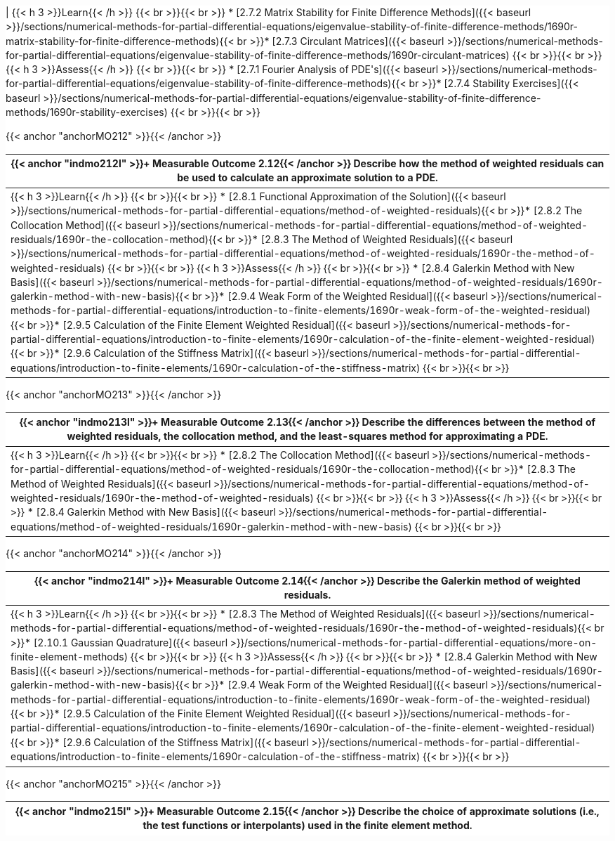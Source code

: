| {{< h 3 >}}Learn{{< /h >}} {{< br >}}{{< br >}} *   [2.7.2 Matrix Stability for Finite Difference Methods]({{< baseurl >}}/sections/numerical-methods-for-partial-differential-equations/eigenvalue-stability-of-finite-difference-methods/1690r-matrix-stability-for-finite-difference-methods){{< br >}}*   [2.7.3 Circulant Matrices]({{< baseurl >}}/sections/numerical-methods-for-partial-differential-equations/eigenvalue-stability-of-finite-difference-methods/1690r-circulant-matrices) {{< br >}}{{< br >}} {{< h 3 >}}Assess{{< /h >}} {{< br >}}{{< br >}} *   [2.7.1 Fourier Analysis of PDE's]({{< baseurl >}}/sections/numerical-methods-for-partial-differential-equations/eigenvalue-stability-of-finite-difference-methods){{< br >}}*   [2.7.4 Stability Exercises]({{< baseurl >}}/sections/numerical-methods-for-partial-differential-equations/eigenvalue-stability-of-finite-difference-methods/1690r-stability-exercises) {{< br >}}{{< br >}}  

{{< anchor "anchorMO212" >}}{{< /anchor >}}

| {{< anchor "indmo212l" >}}**\+ Measurable Outcome 2.12**{{< /anchor >}} Describe how the method of weighted residuals can be used to calculate an approximate solution to a PDE. |
| --- |
| {{< h 3 >}}Learn{{< /h >}} {{< br >}}{{< br >}} *   [2.8.1 Functional Approximation of the Solution]({{< baseurl >}}/sections/numerical-methods-for-partial-differential-equations/method-of-weighted-residuals){{< br >}}*   [2.8.2 The Collocation Method]({{< baseurl >}}/sections/numerical-methods-for-partial-differential-equations/method-of-weighted-residuals/1690r-the-collocation-method){{< br >}}*   [2.8.3 The Method of Weighted Residuals]({{< baseurl >}}/sections/numerical-methods-for-partial-differential-equations/method-of-weighted-residuals/1690r-the-method-of-weighted-residuals) {{< br >}}{{< br >}} {{< h 3 >}}Assess{{< /h >}} {{< br >}}{{< br >}} *   [2.8.4 Galerkin Method with New Basis]({{< baseurl >}}/sections/numerical-methods-for-partial-differential-equations/method-of-weighted-residuals/1690r-galerkin-method-with-new-basis){{< br >}}*   [2.9.4 Weak Form of the Weighted Residual]({{< baseurl >}}/sections/numerical-methods-for-partial-differential-equations/introduction-to-finite-elements/1690r-weak-form-of-the-weighted-residual){{< br >}}*   [2.9.5 Calculation of the Finite Element Weighted Residual]({{< baseurl >}}/sections/numerical-methods-for-partial-differential-equations/introduction-to-finite-elements/1690r-calculation-of-the-finite-element-weighted-residual){{< br >}}*   [2.9.6 Calculation of the Stiffness Matrix]({{< baseurl >}}/sections/numerical-methods-for-partial-differential-equations/introduction-to-finite-elements/1690r-calculation-of-the-stiffness-matrix) {{< br >}}{{< br >}}  

{{< anchor "anchorMO213" >}}{{< /anchor >}}

| {{< anchor "indmo213l" >}}**\+ Measurable Outcome 2.13**{{< /anchor >}} Describe the differences between the method of weighted residuals, the collocation method, and the least-squares method for approximating a PDE. |
| --- |
| {{< h 3 >}}Learn{{< /h >}} {{< br >}}{{< br >}} *   [2.8.2 The Collocation Method]({{< baseurl >}}/sections/numerical-methods-for-partial-differential-equations/method-of-weighted-residuals/1690r-the-collocation-method){{< br >}}*   [2.8.3 The Method of Weighted Residuals]({{< baseurl >}}/sections/numerical-methods-for-partial-differential-equations/method-of-weighted-residuals/1690r-the-method-of-weighted-residuals) {{< br >}}{{< br >}} {{< h 3 >}}Assess{{< /h >}} {{< br >}}{{< br >}} *   [2.8.4 Galerkin Method with New Basis]({{< baseurl >}}/sections/numerical-methods-for-partial-differential-equations/method-of-weighted-residuals/1690r-galerkin-method-with-new-basis) {{< br >}}{{< br >}}  

{{< anchor "anchorMO214" >}}{{< /anchor >}}

| {{< anchor "indmo214l" >}}**\+ Measurable Outcome 2.14**{{< /anchor >}} Describe the Galerkin method of weighted residuals. |
| --- |
| {{< h 3 >}}Learn{{< /h >}} {{< br >}}{{< br >}} *   [2.8.3 The Method of Weighted Residuals]({{< baseurl >}}/sections/numerical-methods-for-partial-differential-equations/method-of-weighted-residuals/1690r-the-method-of-weighted-residuals){{< br >}}*   [2.10.1 Gaussian Quadrature]({{< baseurl >}}/sections/numerical-methods-for-partial-differential-equations/more-on-finite-element-methods) {{< br >}}{{< br >}} {{< h 3 >}}Assess{{< /h >}} {{< br >}}{{< br >}} *   [2.8.4 Galerkin Method with New Basis]({{< baseurl >}}/sections/numerical-methods-for-partial-differential-equations/method-of-weighted-residuals/1690r-galerkin-method-with-new-basis){{< br >}}*   [2.9.4 Weak Form of the Weighted Residual]({{< baseurl >}}/sections/numerical-methods-for-partial-differential-equations/introduction-to-finite-elements/1690r-weak-form-of-the-weighted-residual){{< br >}}*   [2.9.5 Calculation of the Finite Element Weighted Residual]({{< baseurl >}}/sections/numerical-methods-for-partial-differential-equations/introduction-to-finite-elements/1690r-calculation-of-the-finite-element-weighted-residual){{< br >}}*   [2.9.6 Calculation of the Stiffness Matrix]({{< baseurl >}}/sections/numerical-methods-for-partial-differential-equations/introduction-to-finite-elements/1690r-calculation-of-the-stiffness-matrix) {{< br >}}{{< br >}}  

{{< anchor "anchorMO215" >}}{{< /anchor >}}

| {{< anchor "indmo215l" >}}**\+ Measurable Outcome 2.15**{{< /anchor >}} Describe the choice of approximate solutions (i.e., the test functions or interpolants) used in the finite element method. |
| --- |